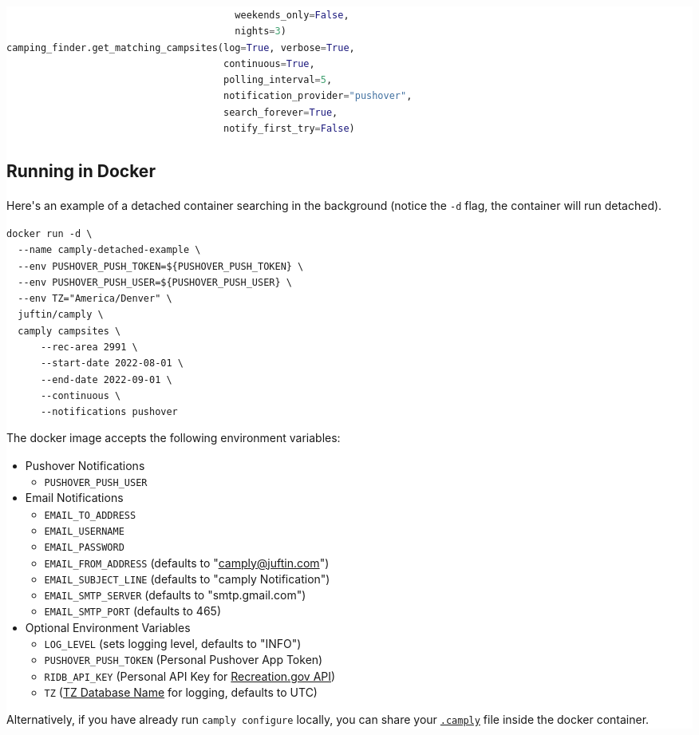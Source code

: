 ```python
                                        weekends_only=False,
                                        nights=3)
camping_finder.get_matching_campsites(log=True, verbose=True,
                                      continuous=True,
                                      polling_interval=5,
                                      notification_provider="pushover",
                                      search_forever=True,
                                      notify_first_try=False)
```

## Running in Docker

Here's an example of a detached container searching in the background (notice the `-d` flag, the
container will run detached).

```text
docker run -d \
  --name camply-detached-example \
  --env PUSHOVER_PUSH_TOKEN=${PUSHOVER_PUSH_TOKEN} \
  --env PUSHOVER_PUSH_USER=${PUSHOVER_PUSH_USER} \
  --env TZ="America/Denver" \
  juftin/camply \
  camply campsites \
      --rec-area 2991 \
      --start-date 2022-08-01 \
      --end-date 2022-09-01 \
      --continuous \
      --notifications pushover
```

The docker image accepts the following environment variables:

- Pushover Notifications
    * `PUSHOVER_PUSH_USER`
- Email Notifications
    * `EMAIL_TO_ADDRESS`
    * `EMAIL_USERNAME`
    * `EMAIL_PASSWORD`
    * `EMAIL_FROM_ADDRESS` (defaults to "camply@juftin.com")
    * `EMAIL_SUBJECT_LINE` (defaults to "camply Notification")
    * `EMAIL_SMTP_SERVER` (defaults to "smtp.gmail.com")
    * `EMAIL_SMTP_PORT` (defaults to 465)
- Optional Environment Variables
    * `LOG_LEVEL` (sets logging level, defaults to "INFO")
    * `PUSHOVER_PUSH_TOKEN` (Personal Pushover App Token)
    * `RIDB_API_KEY` (Personal API Key
      for [Recreation.gov API](https://ridb.recreation.gov/profile))
    * `TZ` ([TZ Database Name](https://en.wikipedia.org/wiki/List_of_tz_database_time_zones) for
      logging, defaults to UTC)

Alternatively, if you have already run `camply configure` locally, you can share
your [`.camply`](docs/examples/example.camply) file inside the docker container.
